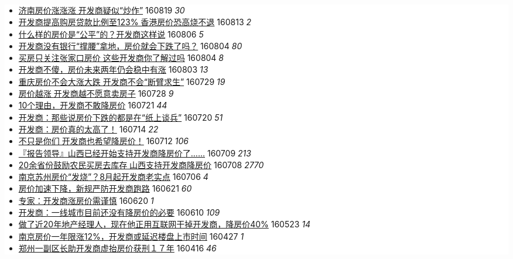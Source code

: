 - [济南房价涨涨涨 开发商疑似“炒作”](http://jkwz.applinzi.com/ittc/6868212605608526853.html#%E6%B5%8E%E5%8D%97%E6%88%BF%E4%BB%B7%E6%B6%A8%E6%B6%A8%E6%B6%A8+%E5%BC%80%E5%8F%91%E5%95%86%E7%96%91%E4%BC%BC%E2%80%9C%E7%82%92%E4%BD%9C%E2%80%9D) 160819 *30* 
- [开发商提高购房贷款比例至123% 香港房价恐高烧不退](http://jkwz.applinzi.com/ittc/6865815354965754885.html#%E5%BC%80%E5%8F%91%E5%95%86%E6%8F%90%E9%AB%98%E8%B4%AD%E6%88%BF%E8%B4%B7%E6%AC%BE%E6%AF%94%E4%BE%8B%E8%87%B3123%25+%E9%A6%99%E6%B8%AF%E6%88%BF%E4%BB%B7%E6%81%90%E9%AB%98%E7%83%A7%E4%B8%8D%E9%80%80) 160813 *2* 
- [什么样的房价是“公平”的？开发商这样说](http://jkwz.applinzi.com/ittc/6863266912972309509.html#%E4%BB%80%E4%B9%88%E6%A0%B7%E7%9A%84%E6%88%BF%E4%BB%B7%E6%98%AF%E2%80%9C%E5%85%AC%E5%B9%B3%E2%80%9D%E7%9A%84%EF%BC%9F%E5%BC%80%E5%8F%91%E5%95%86%E8%BF%99%E6%A0%B7%E8%AF%B4) 160806 *5* 
- [开发商没有银行“撑腰”拿地，房价就会下跌了吗？](http://jkwz.applinzi.com/ittc/6862548671337595909.html#%E5%BC%80%E5%8F%91%E5%95%86%E6%B2%A1%E6%9C%89%E9%93%B6%E8%A1%8C%E2%80%9C%E6%92%91%E8%85%B0%E2%80%9D%E6%8B%BF%E5%9C%B0%EF%BC%8C%E6%88%BF%E4%BB%B7%E5%B0%B1%E4%BC%9A%E4%B8%8B%E8%B7%8C%E4%BA%86%E5%90%97%EF%BC%9F) 160804 *80* 
- [买房只关注张家口房价 这些开发商你了解过吗](http://jkwz.applinzi.com/ittc/6862433527567746052.html#%E4%B9%B0%E6%88%BF%E5%8F%AA%E5%85%B3%E6%B3%A8%E5%BC%A0%E5%AE%B6%E5%8F%A3%E6%88%BF%E4%BB%B7+%E8%BF%99%E4%BA%9B%E5%BC%80%E5%8F%91%E5%95%86%E4%BD%A0%E4%BA%86%E8%A7%A3%E8%BF%87%E5%90%97) 160804 *8* 
- [开发商不傻，房价未来两年仍会稳中有涨](http://jkwz.applinzi.com/ittc/6862185348280615940.html#%E5%BC%80%E5%8F%91%E5%95%86%E4%B8%8D%E5%82%BB%EF%BC%8C%E6%88%BF%E4%BB%B7%E6%9C%AA%E6%9D%A5%E4%B8%A4%E5%B9%B4%E4%BB%8D%E4%BC%9A%E7%A8%B3%E4%B8%AD%E6%9C%89%E6%B6%A8) 160803 *13* 
- [重庆房价不会大涨大跌 开发商不会“断臂求生”](http://jkwz.applinzi.com/ittc/6860104089018565637.html#%E9%87%8D%E5%BA%86%E6%88%BF%E4%BB%B7%E4%B8%8D%E4%BC%9A%E5%A4%A7%E6%B6%A8%E5%A4%A7%E8%B7%8C+%E5%BC%80%E5%8F%91%E5%95%86%E4%B8%8D%E4%BC%9A%E2%80%9C%E6%96%AD%E8%87%82%E6%B1%82%E7%94%9F%E2%80%9D) 160729 *19* 
- [房价越涨 开发商越不愿意卖房子](http://jkwz.applinzi.com/ittc/6860016935651247108.html#%E6%88%BF%E4%BB%B7%E8%B6%8A%E6%B6%A8+%E5%BC%80%E5%8F%91%E5%95%86%E8%B6%8A%E4%B8%8D%E6%84%BF%E6%84%8F%E5%8D%96%E6%88%BF%E5%AD%90) 160728 *9* 
- [10个理由，开发商不敢降房价](http://jkwz.applinzi.com/ittc/6857247916934300676.html#10%E4%B8%AA%E7%90%86%E7%94%B1%EF%BC%8C%E5%BC%80%E5%8F%91%E5%95%86%E4%B8%8D%E6%95%A2%E9%99%8D%E6%88%BF%E4%BB%B7) 160721 *44* 
- [开发商：那些说房价下跌的都是在“纸上谈兵”](http://jkwz.applinzi.com/ittc/6856993534846174213.html#%E5%BC%80%E5%8F%91%E5%95%86%EF%BC%9A%E9%82%A3%E4%BA%9B%E8%AF%B4%E6%88%BF%E4%BB%B7%E4%B8%8B%E8%B7%8C%E7%9A%84%E9%83%BD%E6%98%AF%E5%9C%A8%E2%80%9C%E7%BA%B8%E4%B8%8A%E8%B0%88%E5%85%B5%E2%80%9D) 160720 *51* 
- [开发商：房价真的太高了！](http://jkwz.applinzi.com/ittc/6854513886845469701.html#%E5%BC%80%E5%8F%91%E5%95%86%EF%BC%9A%E6%88%BF%E4%BB%B7%E7%9C%9F%E7%9A%84%E5%A4%AA%E9%AB%98%E4%BA%86%EF%BC%81) 160714 *22* 
- [不只是你们 开发商也希望降房价！](http://jkwz.applinzi.com/ittc/6854015278517847044.html#%E4%B8%8D%E5%8F%AA%E6%98%AF%E4%BD%A0%E4%BB%AC+%E5%BC%80%E5%8F%91%E5%95%86%E4%B9%9F%E5%B8%8C%E6%9C%9B%E9%99%8D%E6%88%BF%E4%BB%B7%EF%BC%81) 160712 *106* 
- [『报告领导』山西已经开始支持开发商降房价了......](http://jkwz.applinzi.com/ittc/6852950625800946693.html#%E3%80%8E%E6%8A%A5%E5%91%8A%E9%A2%86%E5%AF%BC%E3%80%8F%E5%B1%B1%E8%A5%BF%E5%B7%B2%E7%BB%8F%E5%BC%80%E5%A7%8B%E6%94%AF%E6%8C%81%E5%BC%80%E5%8F%91%E5%95%86%E9%99%8D%E6%88%BF%E4%BB%B7%E4%BA%86......) 160709 *213* 
- [20余省份鼓励农民买房去库存 山西支持开发商降房价](http://jkwz.applinzi.com/ittc/6852280628527252485.html#20%E4%BD%99%E7%9C%81%E4%BB%BD%E9%BC%93%E5%8A%B1%E5%86%9C%E6%B0%91%E4%B9%B0%E6%88%BF%E5%8E%BB%E5%BA%93%E5%AD%98+%E5%B1%B1%E8%A5%BF%E6%94%AF%E6%8C%81%E5%BC%80%E5%8F%91%E5%95%86%E9%99%8D%E6%88%BF%E4%BB%B7) 160708 *2770* 
- [南京苏州房价“发烧”？8月起开发商老实点](http://jkwz.applinzi.com/ittc/6851770924717835268.html#%E5%8D%97%E4%BA%AC%E8%8B%8F%E5%B7%9E%E6%88%BF%E4%BB%B7%E2%80%9C%E5%8F%91%E7%83%A7%E2%80%9D%EF%BC%9F8%E6%9C%88%E8%B5%B7%E5%BC%80%E5%8F%91%E5%95%86%E8%80%81%E5%AE%9E%E7%82%B9) 160706 *4* 
- [房价加速下降，新规严防开发商跑路](http://jkwz.applinzi.com/ittc/6846228733920543749.html#%E6%88%BF%E4%BB%B7%E5%8A%A0%E9%80%9F%E4%B8%8B%E9%99%8D%EF%BC%8C%E6%96%B0%E8%A7%84%E4%B8%A5%E9%98%B2%E5%BC%80%E5%8F%91%E5%95%86%E8%B7%91%E8%B7%AF) 160621 *60* 
- [专家：开发商涨房价需谨慎](http://jkwz.applinzi.com/ittc/6845870742373401604.html#%E4%B8%93%E5%AE%B6%EF%BC%9A%E5%BC%80%E5%8F%91%E5%95%86%E6%B6%A8%E6%88%BF%E4%BB%B7%E9%9C%80%E8%B0%A8%E6%85%8E) 160620 *1* 
- [开发商：一线城市目前还没有降房价的必要](http://jkwz.applinzi.com/ittc/6841930624956630020.html#%E5%BC%80%E5%8F%91%E5%95%86%EF%BC%9A%E4%B8%80%E7%BA%BF%E5%9F%8E%E5%B8%82%E7%9B%AE%E5%89%8D%E8%BF%98%E6%B2%A1%E6%9C%89%E9%99%8D%E6%88%BF%E4%BB%B7%E7%9A%84%E5%BF%85%E8%A6%81) 160610 *109* 
- [做了近20年地产经理人，现在他正用互联网干掉开发商，降房价40%](http://jkwz.applinzi.com/ittc/6835392224472597509.html#%E5%81%9A%E4%BA%86%E8%BF%9120%E5%B9%B4%E5%9C%B0%E4%BA%A7%E7%BB%8F%E7%90%86%E4%BA%BA%EF%BC%8C%E7%8E%B0%E5%9C%A8%E4%BB%96%E6%AD%A3%E7%94%A8%E4%BA%92%E8%81%94%E7%BD%91%E5%B9%B2%E6%8E%89%E5%BC%80%E5%8F%91%E5%95%86%EF%BC%8C%E9%99%8D%E6%88%BF%E4%BB%B740%25) 160523 *14* 
- [南京房价一年限涨12%，开发商或延迟楼盘上市时间](http://jkwz.applinzi.com/ittc/6825517608497316868.html#%E5%8D%97%E4%BA%AC%E6%88%BF%E4%BB%B7%E4%B8%80%E5%B9%B4%E9%99%90%E6%B6%A812%25%EF%BC%8C%E5%BC%80%E5%8F%91%E5%95%86%E6%88%96%E5%BB%B6%E8%BF%9F%E6%A5%BC%E7%9B%98%E4%B8%8A%E5%B8%82%E6%97%B6%E9%97%B4) 160427 *1* 
- [郑州一副区长助开发商虚抬房价获刑１７年](http://jkwz.applinzi.com/ittc/6821737809278665732.html#%E9%83%91%E5%B7%9E%E4%B8%80%E5%89%AF%E5%8C%BA%E9%95%BF%E5%8A%A9%E5%BC%80%E5%8F%91%E5%95%86%E8%99%9A%E6%8A%AC%E6%88%BF%E4%BB%B7%E8%8E%B7%E5%88%91%EF%BC%91%EF%BC%97%E5%B9%B4) 160416 *46* 